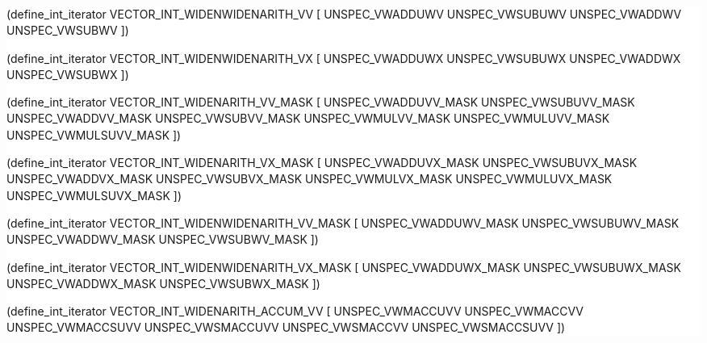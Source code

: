 (define_int_iterator VECTOR_INT_WIDENWIDENARITH_VV [
    UNSPEC_VWADDUWV
    UNSPEC_VWSUBUWV
    UNSPEC_VWADDWV
    UNSPEC_VWSUBWV
])

(define_int_iterator VECTOR_INT_WIDENWIDENARITH_VX [
    UNSPEC_VWADDUWX
    UNSPEC_VWSUBUWX
    UNSPEC_VWADDWX
    UNSPEC_VWSUBWX
])

(define_int_iterator VECTOR_INT_WIDENARITH_VV_MASK [
    UNSPEC_VWADDUVV_MASK
    UNSPEC_VWSUBUVV_MASK
    UNSPEC_VWADDVV_MASK
    UNSPEC_VWSUBVV_MASK
    UNSPEC_VWMULVV_MASK
    UNSPEC_VWMULUVV_MASK
    UNSPEC_VWMULSUVV_MASK
])

(define_int_iterator VECTOR_INT_WIDENARITH_VX_MASK [
    UNSPEC_VWADDUVX_MASK
    UNSPEC_VWSUBUVX_MASK
    UNSPEC_VWADDVX_MASK
    UNSPEC_VWSUBVX_MASK
    UNSPEC_VWMULVX_MASK
    UNSPEC_VWMULUVX_MASK
    UNSPEC_VWMULSUVX_MASK
])

(define_int_iterator VECTOR_INT_WIDENWIDENARITH_VV_MASK [
    UNSPEC_VWADDUWV_MASK
    UNSPEC_VWSUBUWV_MASK
    UNSPEC_VWADDWV_MASK
    UNSPEC_VWSUBWV_MASK
])

(define_int_iterator VECTOR_INT_WIDENWIDENARITH_VX_MASK [
    UNSPEC_VWADDUWX_MASK
    UNSPEC_VWSUBUWX_MASK
    UNSPEC_VWADDWX_MASK
    UNSPEC_VWSUBWX_MASK
])

(define_int_iterator VECTOR_INT_WIDENARITH_ACCUM_VV [
    UNSPEC_VWMACCUVV
    UNSPEC_VWMACCVV
    UNSPEC_VWMACCSUVV
    UNSPEC_VWSMACCUVV
    UNSPEC_VWSMACCVV
    UNSPEC_VWSMACCSUVV
])
